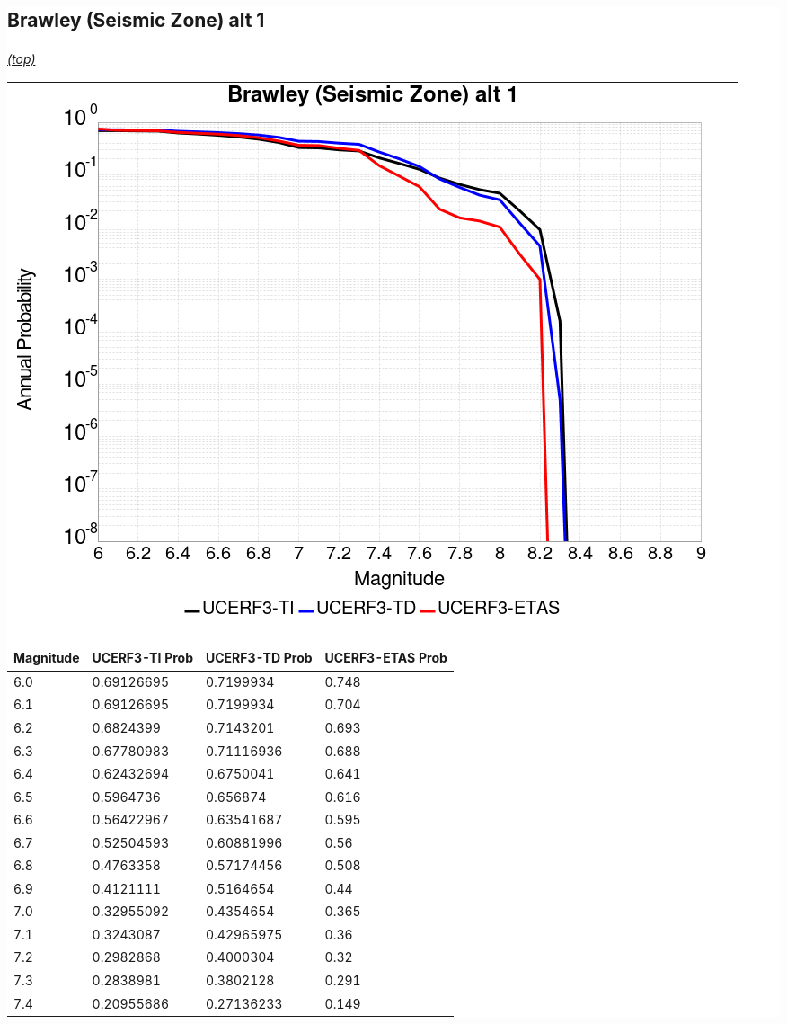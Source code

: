 ## Brawley (Seismic Zone) alt 1
*[(top)](#table-of-contents)*

| ![MPD](Brawley_Seismic_Zone_alt_1.png) |
|-----|

| Magnitude | UCERF3-TI Prob | UCERF3-TD Prob | UCERF3-ETAS Prob |
|-----|-----|-----|-----|
| 6.0 | 0.69126695 | 0.7199934 | 0.748 |
| 6.1 | 0.69126695 | 0.7199934 | 0.704 |
| 6.2 | 0.6824399 | 0.7143201 | 0.693 |
| 6.3 | 0.67780983 | 0.71116936 | 0.688 |
| 6.4 | 0.62432694 | 0.6750041 | 0.641 |
| 6.5 | 0.5964736 | 0.656874 | 0.616 |
| 6.6 | 0.56422967 | 0.63541687 | 0.595 |
| 6.7 | 0.52504593 | 0.60881996 | 0.56 |
| 6.8 | 0.4763358 | 0.57174456 | 0.508 |
| 6.9 | 0.4121111 | 0.5164654 | 0.44 |
| 7.0 | 0.32955092 | 0.4354654 | 0.365 |
| 7.1 | 0.3243087 | 0.42965975 | 0.36 |
| 7.2 | 0.2982868 | 0.4000304 | 0.32 |
| 7.3 | 0.2838981 | 0.3802128 | 0.291 |
| 7.4 | 0.20955686 | 0.27136233 | 0.149 |